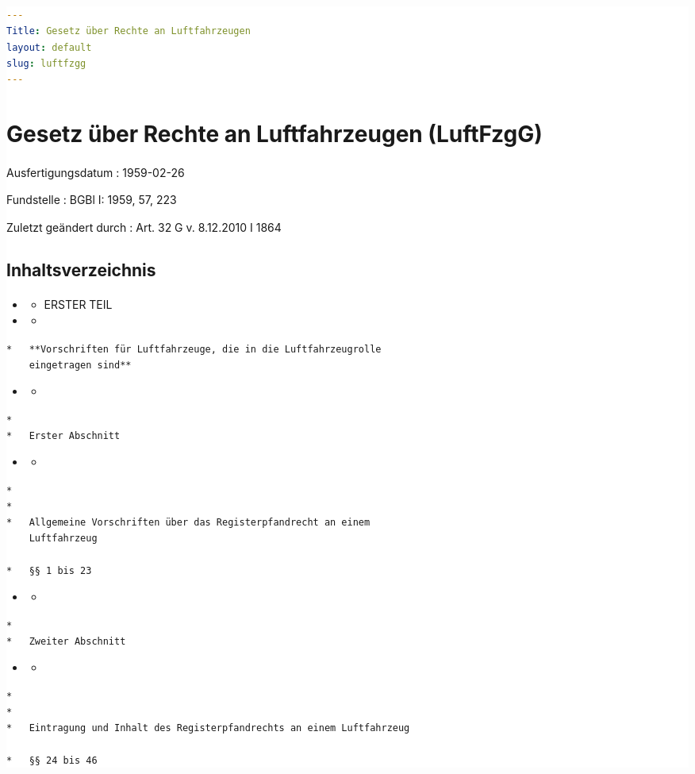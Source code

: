 ```yaml
---
Title: Gesetz über Rechte an Luftfahrzeugen
layout: default
slug: luftfzgg
---
```


# Gesetz über Rechte an Luftfahrzeugen (LuftFzgG)

Ausfertigungsdatum
:   1959-02-26

Fundstelle
:   BGBl I: 1959, 57, 223

Zuletzt geändert durch
:   Art. 32 G v. 8.12.2010 I 1864


## Inhaltsverzeichnis


*    *   ERSTER TEIL


*    *
    *   **Vorschriften für Luftfahrzeuge, die in die Luftfahrzeugrolle
        eingetragen sind**


*    *
    *
    *   Erster Abschnitt


*    *
    *
    *
    *   Allgemeine Vorschriften über das Registerpfandrecht an einem
        Luftfahrzeug

    *   §§ 1 bis 23


*    *
    *
    *   Zweiter Abschnitt


*    *
    *
    *
    *   Eintragung und Inhalt des Registerpfandrechts an einem Luftfahrzeug

    *   §§ 24 bis 46

